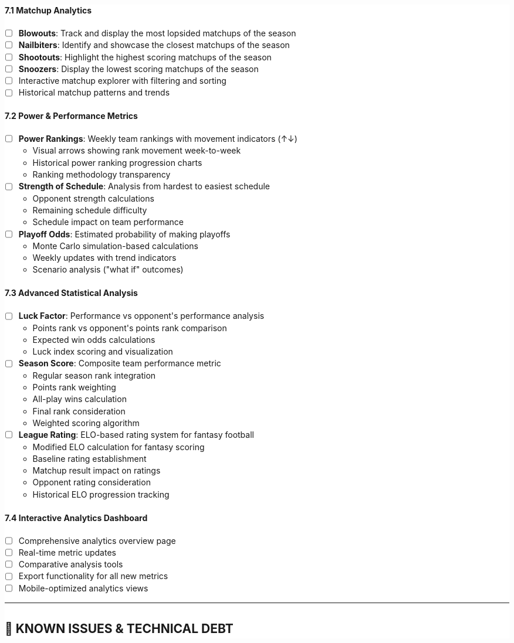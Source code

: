 #### 7.1 Matchup Analytics
- [ ] **Blowouts**: Track and display the most lopsided matchups of the season
- [ ] **Nailbiters**: Identify and showcase the closest matchups of the season
- [ ] **Shootouts**: Highlight the highest scoring matchups of the season
- [ ] **Snoozers**: Display the lowest scoring matchups of the season
- [ ] Interactive matchup explorer with filtering and sorting
- [ ] Historical matchup patterns and trends

#### 7.2 Power & Performance Metrics
- [ ] **Power Rankings**: Weekly team rankings with movement indicators (↑↓)
  - Visual arrows showing rank movement week-to-week
  - Historical power ranking progression charts
  - Ranking methodology transparency
- [ ] **Strength of Schedule**: Analysis from hardest to easiest schedule
  - Opponent strength calculations
  - Remaining schedule difficulty
  - Schedule impact on team performance
- [ ] **Playoff Odds**: Estimated probability of making playoffs
  - Monte Carlo simulation-based calculations
  - Weekly updates with trend indicators
  - Scenario analysis ("what if" outcomes)

#### 7.3 Advanced Statistical Analysis
- [ ] **Luck Factor**: Performance vs opponent's performance analysis
  - Points rank vs opponent's points rank comparison
  - Expected win odds calculations
  - Luck index scoring and visualization
- [ ] **Season Score**: Composite team performance metric
  - Regular season rank integration
  - Points rank weighting
  - All-play wins calculation
  - Final rank consideration
  - Weighted scoring algorithm
- [ ] **League Rating**: ELO-based rating system for fantasy football
  - Modified ELO calculation for fantasy scoring
  - Baseline rating establishment
  - Matchup result impact on ratings
  - Opponent rating consideration
  - Historical ELO progression tracking

#### 7.4 Interactive Analytics Dashboard
- [ ] Comprehensive analytics overview page
- [ ] Real-time metric updates
- [ ] Comparative analysis tools
- [ ] Export functionality for all new metrics
- [ ] Mobile-optimized analytics views

---

## 🐛 KNOWN ISSUES & TECHNICAL DEBT
